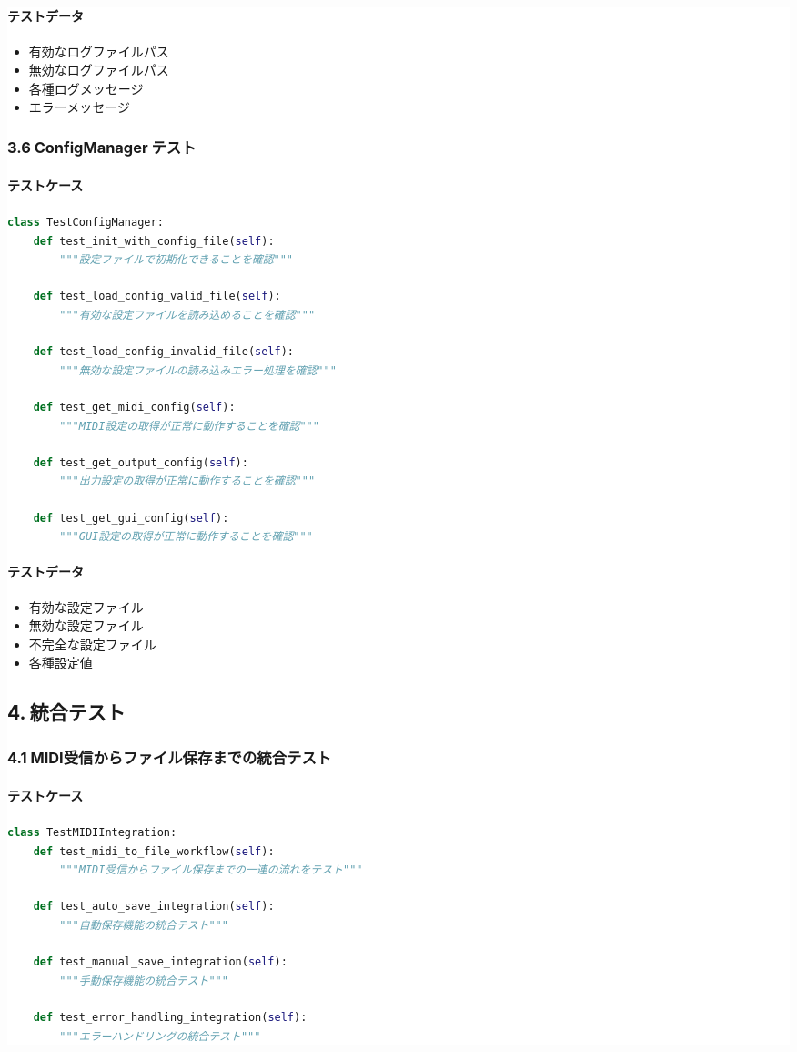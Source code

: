 #### テストデータ
- 有効なログファイルパス
- 無効なログファイルパス
- 各種ログメッセージ
- エラーメッセージ

### 3.6 ConfigManager テスト

#### テストケース
```python
class TestConfigManager:
    def test_init_with_config_file(self):
        """設定ファイルで初期化できることを確認"""
        
    def test_load_config_valid_file(self):
        """有効な設定ファイルを読み込めることを確認"""
        
    def test_load_config_invalid_file(self):
        """無効な設定ファイルの読み込みエラー処理を確認"""
        
    def test_get_midi_config(self):
        """MIDI設定の取得が正常に動作することを確認"""
        
    def test_get_output_config(self):
        """出力設定の取得が正常に動作することを確認"""
        
    def test_get_gui_config(self):
        """GUI設定の取得が正常に動作することを確認"""
```

#### テストデータ
- 有効な設定ファイル
- 無効な設定ファイル
- 不完全な設定ファイル
- 各種設定値

## 4. 統合テスト

### 4.1 MIDI受信からファイル保存までの統合テスト

#### テストケース
```python
class TestMIDIIntegration:
    def test_midi_to_file_workflow(self):
        """MIDI受信からファイル保存までの一連の流れをテスト"""
        
    def test_auto_save_integration(self):
        """自動保存機能の統合テスト"""
        
    def test_manual_save_integration(self):
        """手動保存機能の統合テスト"""
        
    def test_error_handling_integration(self):
        """エラーハンドリングの統合テスト"""
```
